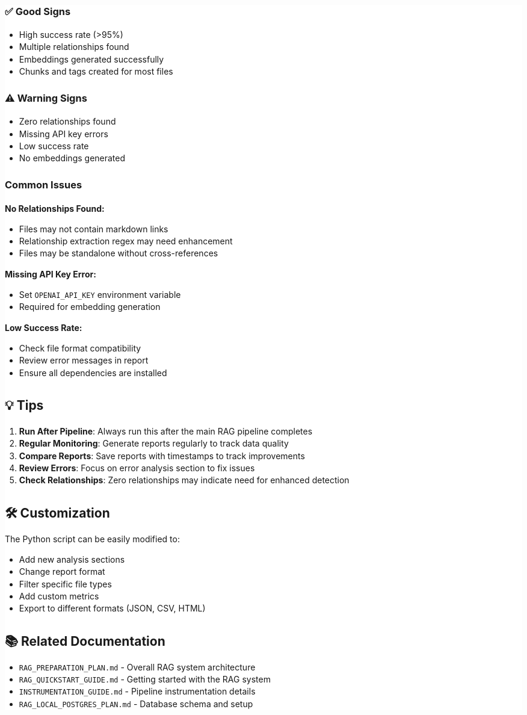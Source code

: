 ### ✅ Good Signs
- High success rate (>95%)
- Multiple relationships found
- Embeddings generated successfully
- Chunks and tags created for most files

### ⚠️ Warning Signs
- Zero relationships found
- Missing API key errors
- Low success rate
- No embeddings generated

### Common Issues

**No Relationships Found:**
- Files may not contain markdown links
- Relationship extraction regex may need enhancement
- Files may be standalone without cross-references

**Missing API Key Error:**
- Set `OPENAI_API_KEY` environment variable
- Required for embedding generation

**Low Success Rate:**
- Check file format compatibility
- Review error messages in report
- Ensure all dependencies are installed

## 💡 Tips

1. **Run After Pipeline**: Always run this after the main RAG pipeline completes
2. **Regular Monitoring**: Generate reports regularly to track data quality
3. **Compare Reports**: Save reports with timestamps to track improvements
4. **Review Errors**: Focus on error analysis section to fix issues
5. **Check Relationships**: Zero relationships may indicate need for enhanced detection

## 🛠️ Customization

The Python script can be easily modified to:
- Add new analysis sections
- Change report format
- Filter specific file types
- Add custom metrics
- Export to different formats (JSON, CSV, HTML)

## 📚 Related Documentation

- `RAG_PREPARATION_PLAN.md` - Overall RAG system architecture
- `RAG_QUICKSTART_GUIDE.md` - Getting started with the RAG system
- `INSTRUMENTATION_GUIDE.md` - Pipeline instrumentation details
- `RAG_LOCAL_POSTGRES_PLAN.md` - Database schema and setup
